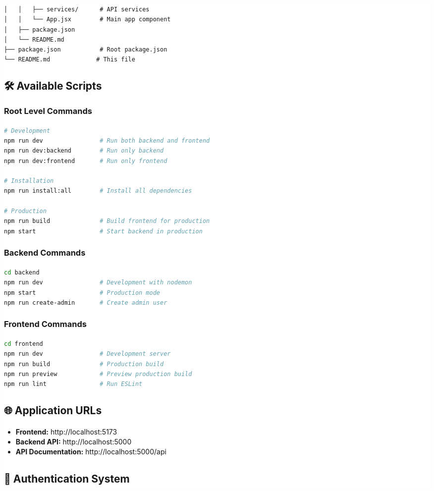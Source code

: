 ```
│   │   ├── services/      # API services
│   │   └── App.jsx        # Main app component
│   ├── package.json
│   └── README.md
├── package.json           # Root package.json
└── README.md             # This file
```

## 🛠️ Available Scripts

### Root Level Commands
```bash
# Development
npm run dev                # Run both backend and frontend
npm run dev:backend        # Run only backend
npm run dev:frontend       # Run only frontend

# Installation
npm run install:all        # Install all dependencies

# Production
npm run build              # Build frontend for production
npm start                  # Start backend in production
```

### Backend Commands
```bash
cd backend
npm run dev                # Development with nodemon
npm start                  # Production mode
npm run create-admin       # Create admin user
```

### Frontend Commands
```bash
cd frontend
npm run dev                # Development server
npm run build              # Production build
npm run preview            # Preview production build
npm run lint               # Run ESLint
```

## 🌐 Application URLs

- **Frontend:** http://localhost:5173
- **Backend API:** http://localhost:5000
- **API Documentation:** http://localhost:5000/api

## 🔐 Authentication System
